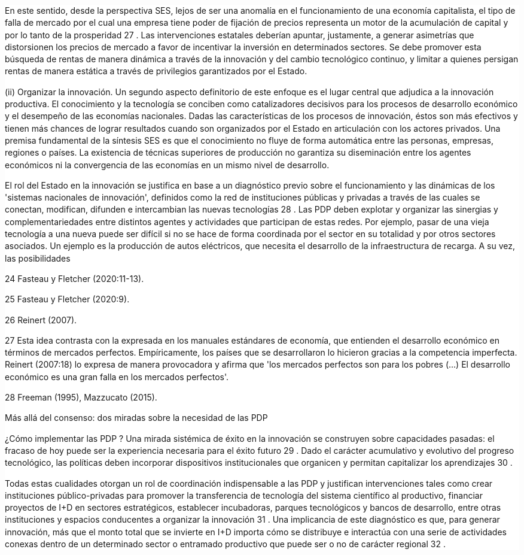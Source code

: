 En este sentido, desde la perspectiva SES, lejos de ser una anomalía en el funcionamiento de una economía capitalista, el tipo de falla de mercado por el cual una empresa tiene poder de fijación de precios representa un motor de la acumulación de capital y por lo tanto de la prosperidad 27 . Las intervenciones estatales deberían apuntar, justamente, a generar asimetrías que distorsionen los precios de mercado a favor de incentivar la inversión en determinados sectores. Se debe promover esta búsqueda de rentas de manera dinámica a través de la innovación y del cambio tecnológico continuo, y limitar a quienes persigan rentas de manera estática a través de privilegios garantizados por el Estado.

(ii) Organizar la innovación. Un segundo aspecto definitorio de este enfoque es el lugar central que adjudica a la innovación productiva. El conocimiento y la tecnología se conciben como catalizadores decisivos para los procesos de desarrollo económico y el desempeño de las economías nacionales. Dadas las características de los procesos de innovación, éstos son más efectivos y tienen más chances de lograr resultados cuando son organizados por el Estado en articulación con los actores privados. Una premisa fundamental de la síntesis SES es que el conocimiento no fluye  de  forma  automática entre las personas, empresas, regiones o países. La existencia de técnicas superiores de producción no garantiza su diseminación entre los agentes económicos ni la convergencia de las economías en un mismo nivel de desarrollo.

El rol del Estado en la innovación se justifica en base a un diagnóstico previo sobre el funcionamiento y las dinámicas de los 'sistemas nacionales de innovación', definidos como la red de instituciones públicas y privadas a través de las cuales se conectan, modifican, difunden e intercambian las nuevas tecnologías 28 . Las  PDP  deben explotar y organizar las sinergias y complementariedades  entre  distintos  agentes  y  actividades  que  participan  de  estas  redes.  Por  ejemplo, pasar de una vieja tecnología a una nueva puede ser difícil si no se hace de forma coordinada por el sector en su totalidad y por otros sectores asociados. Un ejemplo es la producción de autos eléctricos, que necesita el desarrollo de la infraestructura de recarga. A su vez, las posibilidades

24 Fasteau y Fletcher (2020:11-13).

25 Fasteau y Fletcher (2020:9).

26 Reinert (2007).

27 Esta idea contrasta con la expresada en los manuales estándares de economía, que entienden el desarrollo económico en términos de  mercados  perfectos.  Empíricamente,  los  países  que  se  desarrollaron  lo  hicieron  gracias  a  la  competencia  imperfecta.  Reinert (2007:18) lo expresa de manera provocadora y afirma que 'los mercados perfectos son para los pobres (...) El desarrollo económico es una gran falla en los mercados perfectos'.

28 Freeman (1995), Mazzucato (2015).

Más allá del consenso: dos miradas sobre la necesidad de las PDP

¿Cómo implementar las PDP ? Una mirada sistémica de éxito en la innovación se construyen sobre capacidades pasadas: el fracaso de hoy puede ser la  experiencia  necesaria  para  el  éxito  futuro 29 .  Dado  el  carácter  acumulativo  y  evolutivo  del progreso tecnológico, las políticas deben incorporar dispositivos institucionales que organicen y permitan capitalizar los aprendizajes 30 .

Todas estas cualidades otorgan un rol de coordinación indispensable a las  PDP  y justifican intervenciones tales como crear instituciones público-privadas para promover la transferencia de tecnología del sistema científico al productivo, financiar proyectos de I+D en sectores estratégicos, establecer incubadoras, parques tecnológicos y bancos de desarrollo, entre otras instituciones y espacios conducentes a organizar la innovación 31 . Una implicancia de este diagnóstico es que, para generar innovación, más que el monto total que se invierte en I+D importa cómo se distribuye e interactúa con una serie de actividades conexas dentro de un determinado sector o entramado productivo que puede ser o no de carácter regional 32 .

